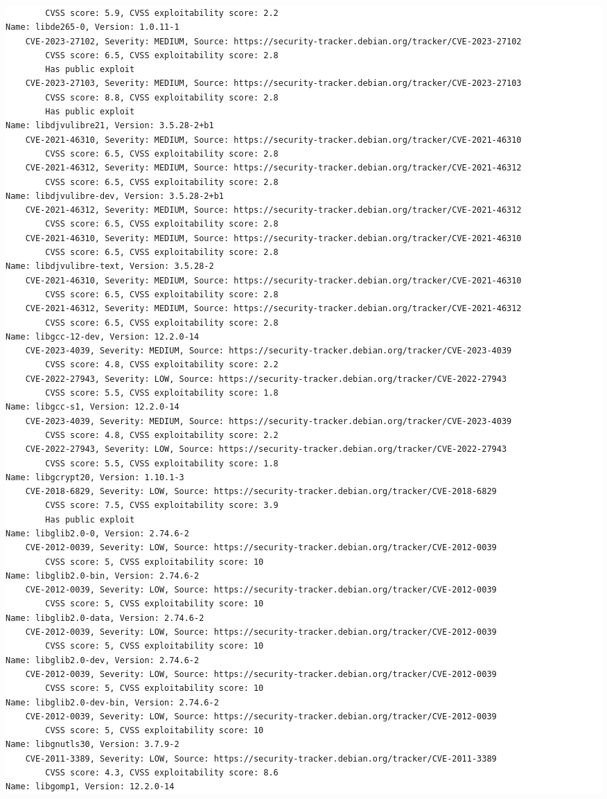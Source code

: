             CVSS score: 5.9, CVSS exploitability score: 2.2
    Name: libde265-0, Version: 1.0.11-1
        CVE-2023-27102, Severity: MEDIUM, Source: https://security-tracker.debian.org/tracker/CVE-2023-27102
            CVSS score: 6.5, CVSS exploitability score: 2.8
            Has public exploit
        CVE-2023-27103, Severity: MEDIUM, Source: https://security-tracker.debian.org/tracker/CVE-2023-27103
            CVSS score: 8.8, CVSS exploitability score: 2.8
            Has public exploit
    Name: libdjvulibre21, Version: 3.5.28-2+b1
        CVE-2021-46310, Severity: MEDIUM, Source: https://security-tracker.debian.org/tracker/CVE-2021-46310
            CVSS score: 6.5, CVSS exploitability score: 2.8
        CVE-2021-46312, Severity: MEDIUM, Source: https://security-tracker.debian.org/tracker/CVE-2021-46312
            CVSS score: 6.5, CVSS exploitability score: 2.8
    Name: libdjvulibre-dev, Version: 3.5.28-2+b1
        CVE-2021-46312, Severity: MEDIUM, Source: https://security-tracker.debian.org/tracker/CVE-2021-46312
            CVSS score: 6.5, CVSS exploitability score: 2.8
        CVE-2021-46310, Severity: MEDIUM, Source: https://security-tracker.debian.org/tracker/CVE-2021-46310
            CVSS score: 6.5, CVSS exploitability score: 2.8
    Name: libdjvulibre-text, Version: 3.5.28-2
        CVE-2021-46310, Severity: MEDIUM, Source: https://security-tracker.debian.org/tracker/CVE-2021-46310
            CVSS score: 6.5, CVSS exploitability score: 2.8
        CVE-2021-46312, Severity: MEDIUM, Source: https://security-tracker.debian.org/tracker/CVE-2021-46312
            CVSS score: 6.5, CVSS exploitability score: 2.8
    Name: libgcc-12-dev, Version: 12.2.0-14
        CVE-2023-4039, Severity: MEDIUM, Source: https://security-tracker.debian.org/tracker/CVE-2023-4039
            CVSS score: 4.8, CVSS exploitability score: 2.2
        CVE-2022-27943, Severity: LOW, Source: https://security-tracker.debian.org/tracker/CVE-2022-27943
            CVSS score: 5.5, CVSS exploitability score: 1.8
    Name: libgcc-s1, Version: 12.2.0-14
        CVE-2023-4039, Severity: MEDIUM, Source: https://security-tracker.debian.org/tracker/CVE-2023-4039
            CVSS score: 4.8, CVSS exploitability score: 2.2
        CVE-2022-27943, Severity: LOW, Source: https://security-tracker.debian.org/tracker/CVE-2022-27943
            CVSS score: 5.5, CVSS exploitability score: 1.8
    Name: libgcrypt20, Version: 1.10.1-3
        CVE-2018-6829, Severity: LOW, Source: https://security-tracker.debian.org/tracker/CVE-2018-6829
            CVSS score: 7.5, CVSS exploitability score: 3.9
            Has public exploit
    Name: libglib2.0-0, Version: 2.74.6-2
        CVE-2012-0039, Severity: LOW, Source: https://security-tracker.debian.org/tracker/CVE-2012-0039
            CVSS score: 5, CVSS exploitability score: 10
    Name: libglib2.0-bin, Version: 2.74.6-2
        CVE-2012-0039, Severity: LOW, Source: https://security-tracker.debian.org/tracker/CVE-2012-0039
            CVSS score: 5, CVSS exploitability score: 10
    Name: libglib2.0-data, Version: 2.74.6-2
        CVE-2012-0039, Severity: LOW, Source: https://security-tracker.debian.org/tracker/CVE-2012-0039
            CVSS score: 5, CVSS exploitability score: 10
    Name: libglib2.0-dev, Version: 2.74.6-2
        CVE-2012-0039, Severity: LOW, Source: https://security-tracker.debian.org/tracker/CVE-2012-0039
            CVSS score: 5, CVSS exploitability score: 10
    Name: libglib2.0-dev-bin, Version: 2.74.6-2
        CVE-2012-0039, Severity: LOW, Source: https://security-tracker.debian.org/tracker/CVE-2012-0039
            CVSS score: 5, CVSS exploitability score: 10
    Name: libgnutls30, Version: 3.7.9-2
        CVE-2011-3389, Severity: LOW, Source: https://security-tracker.debian.org/tracker/CVE-2011-3389
            CVSS score: 4.3, CVSS exploitability score: 8.6
    Name: libgomp1, Version: 12.2.0-14
